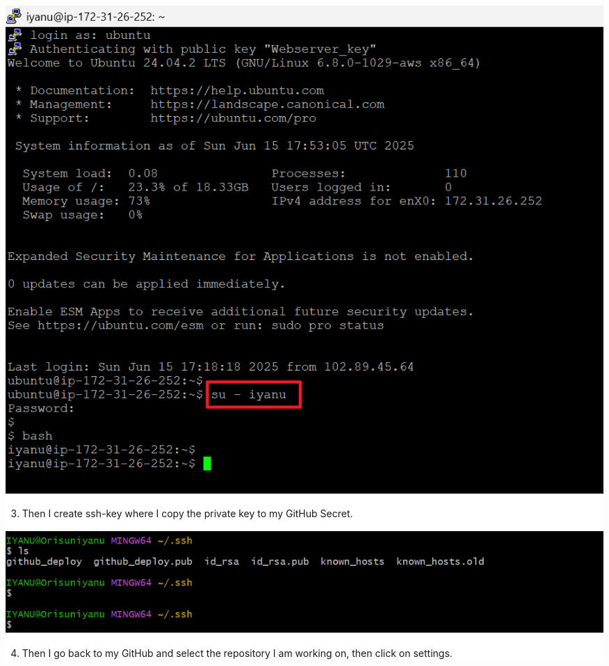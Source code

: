 ![](./Images/17.%20Putty%20Connection.png)


3. Then I create ssh-key where I copy the private key to my GitHub Secret.

![](./Images/18.%20SSH.png)


4. Then I go back to my GitHub and select the repository I am working on, then click on settings.
